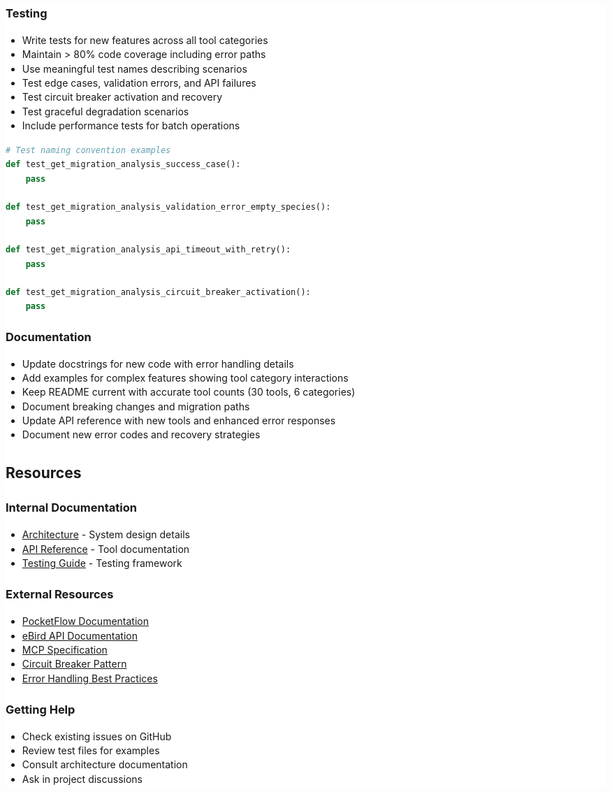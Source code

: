 ### Testing

- Write tests for new features across all tool categories
- Maintain > 80% code coverage including error paths
- Use meaningful test names describing scenarios
- Test edge cases, validation errors, and API failures
- Test circuit breaker activation and recovery
- Test graceful degradation scenarios
- Include performance tests for batch operations

```python
# Test naming convention examples
def test_get_migration_analysis_success_case():
    pass

def test_get_migration_analysis_validation_error_empty_species():
    pass

def test_get_migration_analysis_api_timeout_with_retry():
    pass

def test_get_migration_analysis_circuit_breaker_activation():
    pass
```

### Documentation

- Update docstrings for new code with error handling details
- Add examples for complex features showing tool category interactions
- Keep README current with accurate tool counts (30 tools, 6 categories)
- Document breaking changes and migration paths
- Update API reference with new tools and enhanced error responses
- Document new error codes and recovery strategies

## Resources

### Internal Documentation
- [Architecture](architecture.md) - System design details
- [API Reference](api-reference.md) - Tool documentation
- [Testing Guide](../tests/README.md) - Testing framework

### External Resources
- [PocketFlow Documentation](https://github.com/PocketFlow/docs)
- [eBird API Documentation](https://documenter.getpostman.com/view/664302/S1ENwy59)
- [MCP Specification](https://modelcontextprotocol.io/docs)
- [Circuit Breaker Pattern](https://martinfowler.com/bliki/CircuitBreaker.html)
- [Error Handling Best Practices](https://docs.python.org/3/tutorial/errors.html)

### Getting Help
- Check existing issues on GitHub
- Review test files for examples
- Consult architecture documentation
- Ask in project discussions